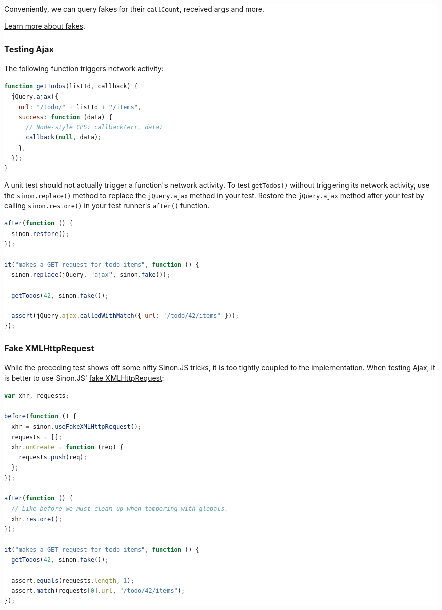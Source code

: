 Conveniently, we can query fakes for their `callCount`, received args and more.

[Learn more about fakes][fakes].

### Testing Ajax

The following function triggers network activity:

```javascript
function getTodos(listId, callback) {
  jQuery.ajax({
    url: "/todo/" + listId + "/items",
    success: function (data) {
      // Node-style CPS: callback(err, data)
      callback(null, data);
    },
  });
}
```

A unit test should not actually trigger a function's network activity. To test `getTodos()` without triggering its network activity, use the `sinon.replace()` method to replace the `jQuery.ajax` method in your test. Restore the `jQuery.ajax` method after your test by calling `sinon.restore()` in your test runner's `after()` function.

```javascript
after(function () {
  sinon.restore();
});

it("makes a GET request for todo items", function () {
  sinon.replace(jQuery, "ajax", sinon.fake());

  getTodos(42, sinon.fake());

  assert(jQuery.ajax.calledWithMatch({ url: "/todo/42/items" }));
});
```

### Fake XMLHttpRequest

While the preceding test shows off some nifty Sinon.JS tricks, it is too tightly coupled to the implementation. When testing Ajax, it is better to use Sinon.JS' [fake XMLHttpRequest][fakexhr]:

```javascript
var xhr, requests;

before(function () {
  xhr = sinon.useFakeXMLHttpRequest();
  requests = [];
  xhr.onCreate = function (req) {
    requests.push(req);
  };
});

after(function () {
  // Like before we must clean up when tampering with globals.
  xhr.restore();
});

it("makes a GET request for todo items", function () {
  getTodos(42, sinon.fake());

  assert.equals(requests.length, 1);
  assert.match(requests[0].url, "/todo/42/items");
});
```


[fakes]: /releases/v{{current_major}}/fakes
[fakexhr]: /releases/v{{current_major}}/fake-xhr-and-server
[fakeserver]: /releases/v{{current_major}}/fake-xhr-and-server#fake-server
[clock]: /releases/v{{current_major}}/fake-timers
[api-docs]: /releases/v{{current_major}}
[tddjs]: http://tddjs.com/